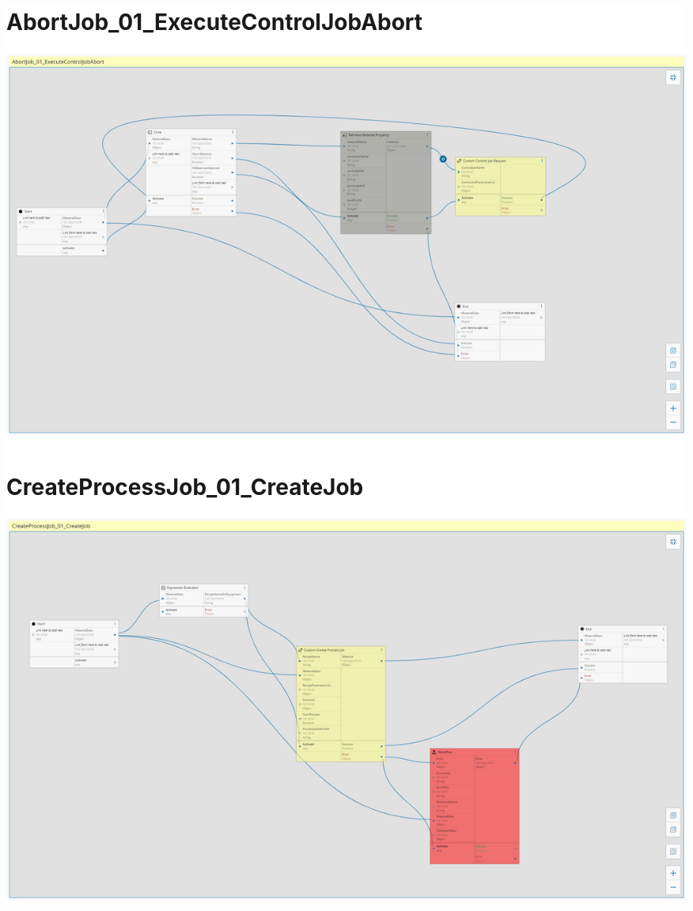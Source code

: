 AbortJob_01_ExecuteControlJobAbort
============
![AbortJob_01_ExecuteControlJobAbort](../../../../documents/equipmentTypes/EvatecClusterline200II/AbortJob_01_ExecuteControlJobAbort.png)

CreateProcessJob_01_CreateJob
============
![CreateProcessJob_01_CreateJob](../../../../documents/equipmentTypes/EvatecClusterline200II/CreateProcessJob_01_CreateJob.png)
